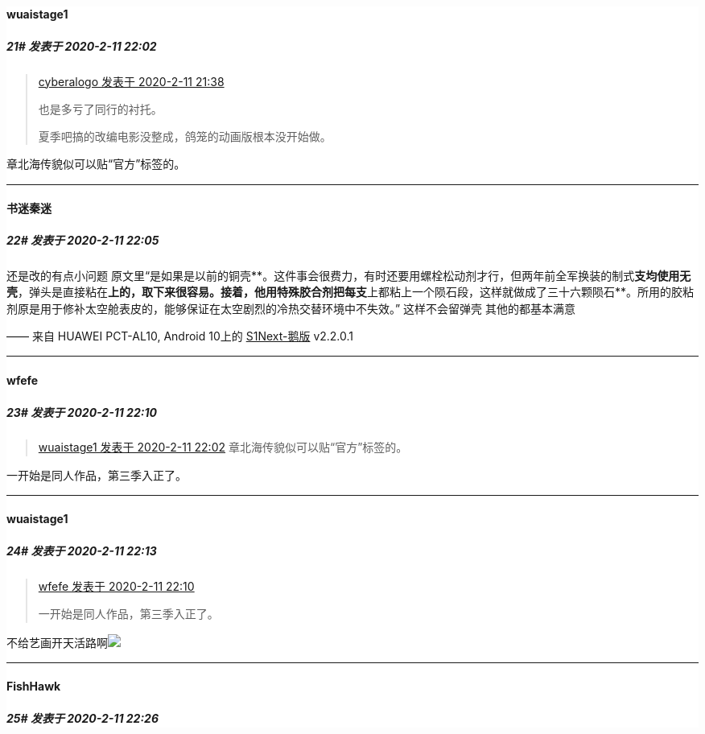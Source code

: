 ####  wuaistage1  
##### 21#       发表于 2020-2-11 22:02


<blockquote><a href="httphttps://bbs.saraba1st.com/2b/forum.php?mod=redirect&amp;goto=findpost&amp;pid=46391513&amp;ptid=1912256" target="_blank">cyberalogo 发表于 2020-2-11 21:38</a>

也是多亏了同行的衬托。


夏季吧搞的改编电影没整成，鸽笼的动画版根本没开始做。</blockquote>
章北海传貌似可以贴“官方”标签的。


-----

####  书迷秦迷  
##### 22#       发表于 2020-2-11 22:05


还是改的有点小问题
原文里“是如果是以前的铜壳**。这件事会很费力，有时还要用螺栓松动剂才行，但两年前全军换装的制式**支均使用无壳**，弹头是直接粘在**上的，取下来很容易。接着，他用特殊胶合剂把每支**上都粘上一个陨石段，这样就做成了三十六颗陨石**。所用的胶粘剂原是用于修补太空舱表皮的，能够保证在太空剧烈的冷热交替环境中不失效。”
这样不会留弹壳
其他的都基本满意

—— 来自 HUAWEI PCT-AL10, Android 10上的 [S1Next-鹅版](https://github.com/ykrank/S1-Next/releases) v2.2.0.1


-----

####  wfefe  
##### 23#       发表于 2020-2-11 22:10


<blockquote><a href="httphttps://bbs.saraba1st.com/2b/forum.php?mod=redirect&amp;goto=findpost&amp;pid=46391724&amp;ptid=1912256" target="_blank">wuaistage1 发表于 2020-2-11 22:02</a>
章北海传貌似可以贴“官方”标签的。</blockquote>
一开始是同人作品，第三季入正了。


-----

####  wuaistage1  
##### 24#       发表于 2020-2-11 22:13


<blockquote><a href="httphttps://bbs.saraba1st.com/2b/forum.php?mod=redirect&amp;goto=findpost&amp;pid=46391788&amp;ptid=1912256" target="_blank">wfefe 发表于 2020-2-11 22:10</a>

一开始是同人作品，第三季入正了。</blockquote>
不给艺画开天活路啊<img src="https://static.saraba1st.com/image/smiley/face2017/067.png" referrerpolicy="no-referrer">


-----

####  FishHawk  
##### 25#       发表于 2020-2-11 22:26
